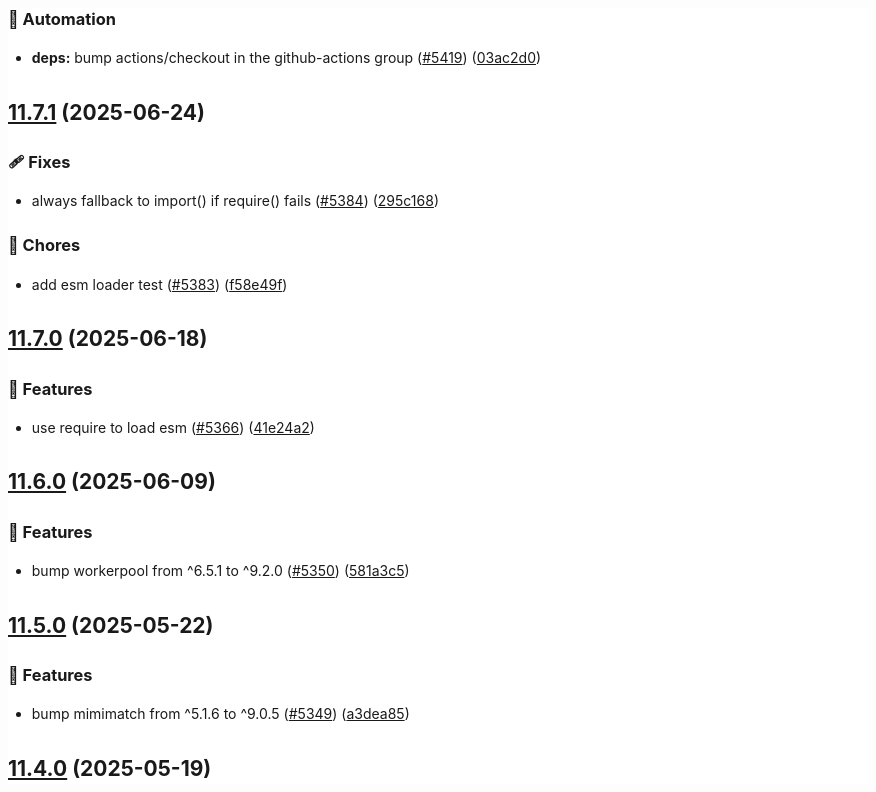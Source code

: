 
### 🤖 Automation

* **deps:** bump actions/checkout in the github-actions group ([#5419](https://github.com/mochajs/mocha/issues/5419)) ([03ac2d0](https://github.com/mochajs/mocha/commit/03ac2d0e6e75e95b3dc7fb08f2e1a1117d9718ca))

## [11.7.1](https://github.com/mochajs/mocha/compare/v11.7.0...v11.7.1) (2025-06-24)


### 🩹 Fixes

* always fallback to import() if require() fails ([#5384](https://github.com/mochajs/mocha/issues/5384)) ([295c168](https://github.com/mochajs/mocha/commit/295c168628c2583245fb67d371b640309ba243ba))


### 🧹 Chores

* add esm loader test ([#5383](https://github.com/mochajs/mocha/issues/5383)) ([f58e49f](https://github.com/mochajs/mocha/commit/f58e49f08df2066e27f87f93ad7ee9cd6f91d225))

## [11.7.0](https://github.com/mochajs/mocha/compare/v11.6.0...v11.7.0) (2025-06-18)


### 🌟 Features

* use require to load esm ([#5366](https://github.com/mochajs/mocha/issues/5366)) ([41e24a2](https://github.com/mochajs/mocha/commit/41e24a242944da0cfc9d4d6989dede85f648cb40))

## [11.6.0](https://github.com/mochajs/mocha/compare/v11.5.0...v11.6.0) (2025-06-09)


### 🌟 Features

* bump workerpool from ^6.5.1 to ^9.2.0 ([#5350](https://github.com/mochajs/mocha/issues/5350)) ([581a3c5](https://github.com/mochajs/mocha/commit/581a3c554489855ac02860689d3f4ae772c2ea79))

## [11.5.0](https://github.com/mochajs/mocha/compare/v11.4.0...v11.5.0) (2025-05-22)


### 🌟 Features

* bump mimimatch from ^5.1.6 to ^9.0.5 ([#5349](https://github.com/mochajs/mocha/issues/5349)) ([a3dea85](https://github.com/mochajs/mocha/commit/a3dea85b316e229ea95f51c715ad61708e9ab9a3))

## [11.4.0](https://github.com/mochajs/mocha/compare/v11.3.0...v11.4.0) (2025-05-19)
